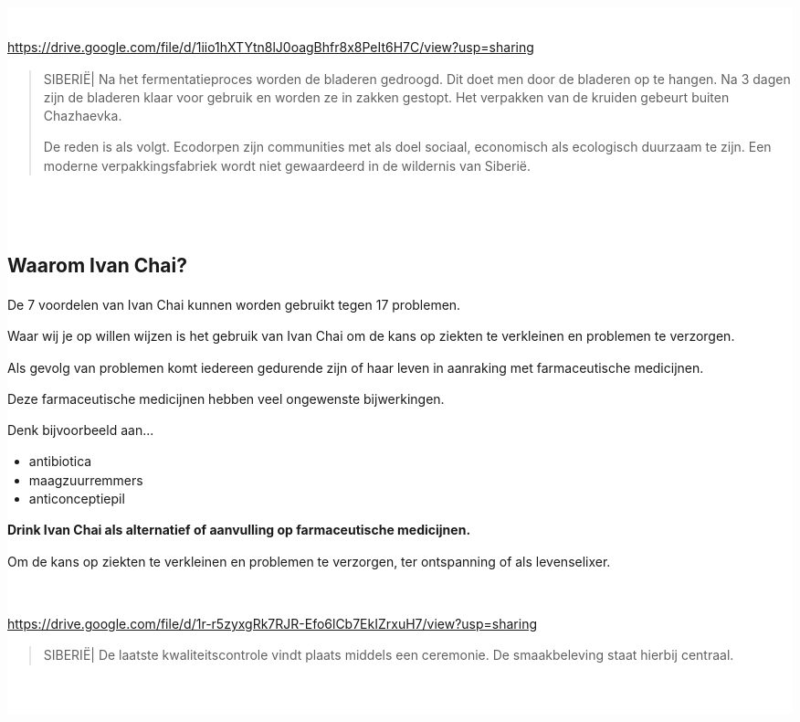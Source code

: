 <br>

https://drive.google.com/file/d/1iio1hXTYtn8lJ0oagBhfr8x8PeIt6H7C/view?usp=sharing
> SIBERIË| Na het fermentatieproces worden de bladeren gedroogd. Dit doet men door de bladeren op te hangen. Na 3 dagen zijn de bladeren klaar voor gebruik en worden ze in zakken gestopt. Het verpakken van de kruiden gebeurt buiten Chazhaevka. 
>
>De reden is als volgt. Ecodorpen zijn communities met als doel sociaal, economisch als ecologisch duurzaam te zijn. Een moderne verpakkingsfabriek wordt niet gewaardeerd in de wildernis van Siberië.

<br>
<br>

## Waarom Ivan Chai?

De 7 voordelen van Ivan Chai kunnen worden gebruikt tegen 17 problemen.

Waar wij je op willen wijzen is het gebruik van Ivan Chai om de kans op ziekten te verkleinen en problemen te verzorgen.

Als gevolg van problemen komt iedereen gedurende zijn of haar leven in aanraking met farmaceutische medicijnen.

Deze farmaceutische medicijnen hebben veel ongewenste bijwerkingen.

Denk bijvoorbeeld aan...
* antibiotica
* maagzuurremmers
* anticonceptiepil

**Drink Ivan Chai als alternatief of aanvulling op farmaceutische medicijnen.**

Om de kans op ziekten te verkleinen en problemen te verzorgen, ter ontspanning of als levenselixer.

<br>

https://drive.google.com/file/d/1r-r5zyxgRk7RJR-Efo6lCb7EkIZrxuH7/view?usp=sharing
> SIBERIË| De laatste kwaliteitscontrole vindt plaats middels een ceremonie. De smaakbeleving staat hierbij centraal.
<br>
<br>



